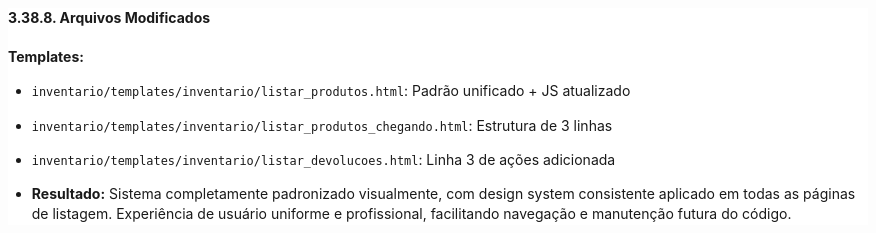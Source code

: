 #### 3.38.8. Arquivos Modificados

**Templates:**
- `inventario/templates/inventario/listar_produtos.html`: Padrão unificado + JS atualizado
- `inventario/templates/inventario/listar_produtos_chegando.html`: Estrutura de 3 linhas
- `inventario/templates/inventario/listar_devolucoes.html`: Linha 3 de ações adicionada

- **Resultado:** Sistema completamente padronizado visualmente, com design system consistente aplicado em todas as páginas de listagem. Experiência de usuário uniforme e profissional, facilitando navegação e manutenção futura do código.
